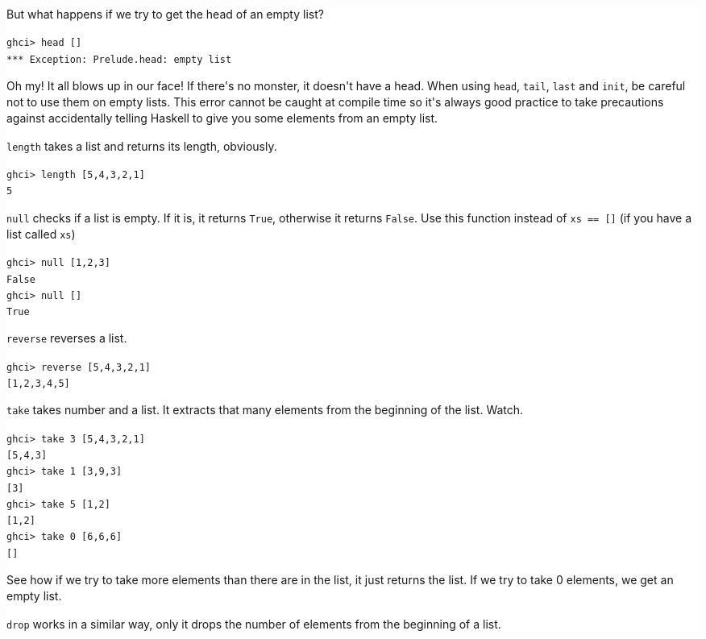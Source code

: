 But what happens if we try to get the head of an empty list?

~~~~ {.haskell: .ghci name="code"}
ghci> head []
*** Exception: Prelude.head: empty list
~~~~

Oh my! It all blows up in our face! If there's no monster, it doesn't
have a head. When using `head`, `tail`, `last` and `init`, be careful not to use
them on empty lists. This error cannot be caught at compile time so it's
always good practice to take precautions against accidentally telling
Haskell to give you some elements from an empty list.

`length` takes a list and returns its length, obviously.

~~~~ {.haskell: .ghci name="code"}
ghci> length [5,4,3,2,1]
5
~~~~

`null` checks if a list is empty. If it is, it returns `True`, otherwise it
returns `False`. Use this function instead of `xs == []` (if you have a list
called `xs`)

~~~~ {.haskell: .ghci name="code"}
ghci> null [1,2,3]
False
ghci> null []
True
~~~~

`reverse` reverses a list.

~~~~ {.haskell: .ghci name="code"}
ghci> reverse [5,4,3,2,1]
[1,2,3,4,5]
~~~~

`take` takes number and a list. It extracts that many elements from the
beginning of the list. Watch.

~~~~ {.haskell: .ghci name="code"}
ghci> take 3 [5,4,3,2,1]
[5,4,3]
ghci> take 1 [3,9,3]
[3]
ghci> take 5 [1,2]
[1,2]
ghci> take 0 [6,6,6]
[]
~~~~

See how if we try to take more elements than there are in the list, it
just returns the list. If we try to take 0 elements, we get an empty
list.

`drop` works in a similar way, only it drops the number of elements from
the beginning of a list.
